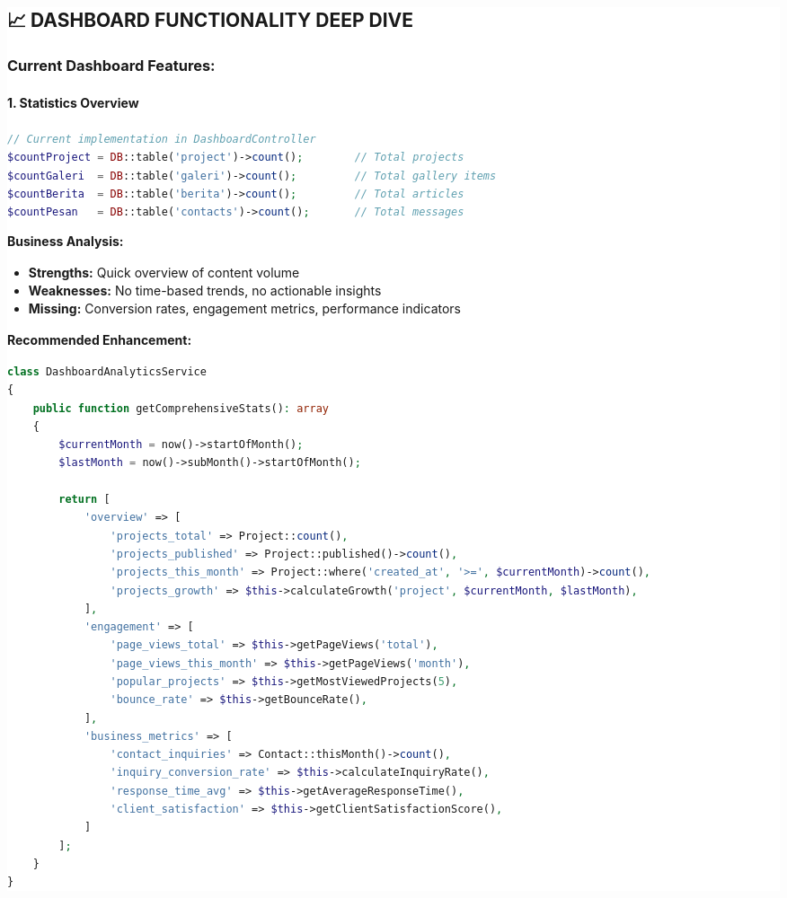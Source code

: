 
## 📈 DASHBOARD FUNCTIONALITY DEEP DIVE

### **Current Dashboard Features:**

#### **1. Statistics Overview**
```php
// Current implementation in DashboardController
$countProject = DB::table('project')->count();        // Total projects
$countGaleri  = DB::table('galeri')->count();         // Total gallery items
$countBerita  = DB::table('berita')->count();         // Total articles
$countPesan   = DB::table('contacts')->count();       // Total messages
```

**Business Analysis:**
- **Strengths:** Quick overview of content volume
- **Weaknesses:** No time-based trends, no actionable insights
- **Missing:** Conversion rates, engagement metrics, performance indicators

**Recommended Enhancement:**
```php
class DashboardAnalyticsService
{
    public function getComprehensiveStats(): array
    {
        $currentMonth = now()->startOfMonth();
        $lastMonth = now()->subMonth()->startOfMonth();

        return [
            'overview' => [
                'projects_total' => Project::count(),
                'projects_published' => Project::published()->count(),
                'projects_this_month' => Project::where('created_at', '>=', $currentMonth)->count(),
                'projects_growth' => $this->calculateGrowth('project', $currentMonth, $lastMonth),
            ],
            'engagement' => [
                'page_views_total' => $this->getPageViews('total'),
                'page_views_this_month' => $this->getPageViews('month'),
                'popular_projects' => $this->getMostViewedProjects(5),
                'bounce_rate' => $this->getBounceRate(),
            ],
            'business_metrics' => [
                'contact_inquiries' => Contact::thisMonth()->count(),
                'inquiry_conversion_rate' => $this->calculateInquiryRate(),
                'response_time_avg' => $this->getAverageResponseTime(),
                'client_satisfaction' => $this->getClientSatisfactionScore(),
            ]
        ];
    }
}
```
